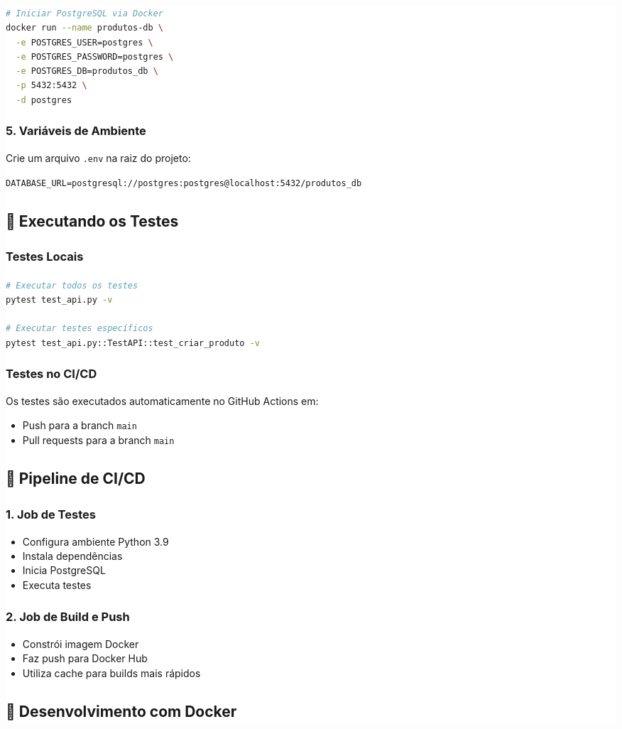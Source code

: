 ```bash
# Iniciar PostgreSQL via Docker
docker run --name produtos-db \
  -e POSTGRES_USER=postgres \
  -e POSTGRES_PASSWORD=postgres \
  -e POSTGRES_DB=produtos_db \
  -p 5432:5432 \
  -d postgres
```

### 5. Variáveis de Ambiente

Crie um arquivo `.env` na raiz do projeto:

```env
DATABASE_URL=postgresql://postgres:postgres@localhost:5432/produtos_db
```

## 🧪 Executando os Testes

### Testes Locais

```bash
# Executar todos os testes
pytest test_api.py -v

# Executar testes específicos
pytest test_api.py::TestAPI::test_criar_produto -v
```

### Testes no CI/CD

Os testes são executados automaticamente no GitHub Actions em:
- Push para a branch `main`
- Pull requests para a branch `main`

## 🔄 Pipeline de CI/CD

### 1. Job de Testes
- Configura ambiente Python 3.9
- Instala dependências
- Inicia PostgreSQL
- Executa testes

### 2. Job de Build e Push
- Constrói imagem Docker
- Faz push para Docker Hub
- Utiliza cache para builds mais rápidos

## 🐳 Desenvolvimento com Docker
